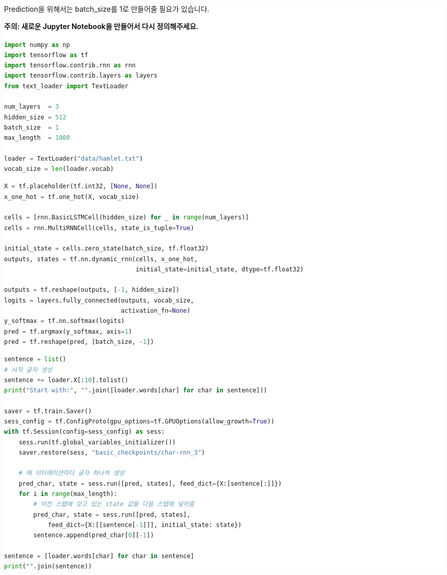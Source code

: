 Prediction을 위해서는 batch_size를 1로 만들어줄 필요가 있습니다.

**주의: 새로운 Jupyter Notebook을 만들어서 다시 정의해주세요.**


```python
import numpy as np
import tensorflow as tf
import tensorflow.contrib.rnn as rnn
import tensorflow.contrib.layers as layers
from text_loader import TextLoader

num_layers  = 3
hidden_size = 512
batch_size  = 1
max_length  = 1000

loader = TextLoader("data/hamlet.txt")
vocab_size = len(loader.vocab)
```


```python
X = tf.placeholder(tf.int32, [None, None])
x_one_hot = tf.one_hot(X, vocab_size)

cells = [rnn.BasicLSTMCell(hidden_size) for _ in range(num_layers)]
cells = rnn.MultiRNNCell(cells, state_is_tuple=True)

initial_state = cells.zero_state(batch_size, tf.float32)
outputs, states = tf.nn.dynamic_rnn(cells, x_one_hot, 
                                    initial_state=initial_state, dtype=tf.float32)

outputs = tf.reshape(outputs, [-1, hidden_size])
logits = layers.fully_connected(outputs, vocab_size,
                                activation_fn=None)
y_softmax = tf.nn.softmax(logits)
pred = tf.argmax(y_softmax, axis=1)
pred = tf.reshape(pred, [batch_size, -1])
```


```python
sentence = list()
# 시작 글자 생성
sentence += loader.X[:10].tolist()
print("Start with:", "".join([loader.words[char] for char in sentence]))

saver = tf.train.Saver()
sess_config = tf.ConfigProto(gpu_options=tf.GPUOptions(allow_growth=True))
with tf.Session(config=sess_config) as sess:
    sess.run(tf.global_variables_initializer())
    saver.restore(sess, "basic_checkpoints/char-rnn_3")
    
    # 매 이터레이션마다 글자 하나씩 생성
    pred_char, state = sess.run([pred, states], feed_dict={X:[sentence[:]]})
    for i in range(max_length):
        # 이전 스텝에 갖고 있는 state 값을 다음 스텝에 넣어줌
        pred_char, state = sess.run([pred, states], 
            feed_dict={X:[[sentence[-1]]], initial_state: state})
        sentence.append(pred_char[0][-1])
        
sentence = [loader.words[char] for char in sentence]
print("".join(sentence))
```
